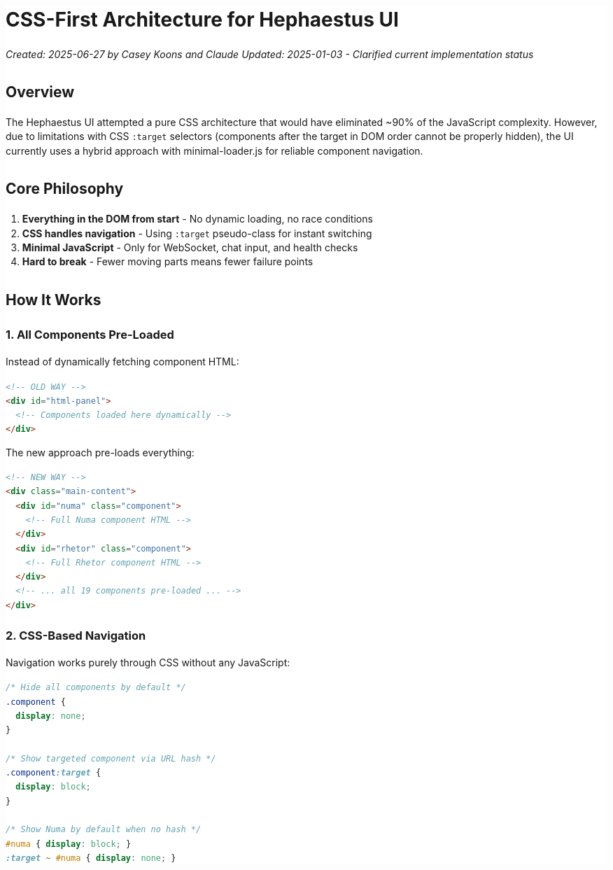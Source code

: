 # CSS-First Architecture for Hephaestus UI

*Created: 2025-06-27 by Casey Koons and Claude*
*Updated: 2025-01-03 - Clarified current implementation status*

## Overview

The Hephaestus UI attempted a pure CSS architecture that would have eliminated ~90% of the JavaScript complexity. However, due to limitations with CSS `:target` selectors (components after the target in DOM order cannot be properly hidden), the UI currently uses a hybrid approach with minimal-loader.js for reliable component navigation.

## Core Philosophy

1. **Everything in the DOM from start** - No dynamic loading, no race conditions
2. **CSS handles navigation** - Using `:target` pseudo-class for instant switching
3. **Minimal JavaScript** - Only for WebSocket, chat input, and health checks
4. **Hard to break** - Fewer moving parts means fewer failure points

## How It Works

### 1. All Components Pre-Loaded

Instead of dynamically fetching component HTML:
```html
<!-- OLD WAY -->
<div id="html-panel">
  <!-- Components loaded here dynamically -->
</div>
```

The new approach pre-loads everything:
```html
<!-- NEW WAY -->
<div class="main-content">
  <div id="numa" class="component">
    <!-- Full Numa component HTML -->
  </div>
  <div id="rhetor" class="component">
    <!-- Full Rhetor component HTML -->
  </div>
  <!-- ... all 19 components pre-loaded ... -->
</div>
```

### 2. CSS-Based Navigation

Navigation works purely through CSS without any JavaScript:

```css
/* Hide all components by default */
.component {
  display: none;
}

/* Show targeted component via URL hash */
.component:target {
  display: block;
}

/* Show Numa by default when no hash */
#numa { display: block; }
:target ~ #numa { display: none; }
```